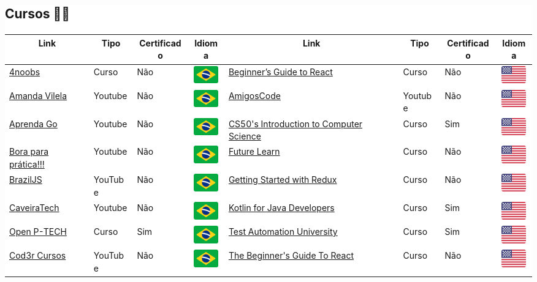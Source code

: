 ## Cursos 👨‍💻

| Link      | Tipo  | Certificado | Idioma | Link      | Tipo  | Certificado | Idioma |
| ---------- | ------ | ---------- | :------: | ---------- | ------ | ---------- | :------: |
| [4noobs](https://github.com/he4rt/4noobs) | Curso | Não | <img src="../imagem/br.png" width="40px"> | [Beginner’s Guide to React](https://egghead.io/courses/the-beginner-s-guide-to-react ) | Curso | Não | <img src="../imagem/eua.png" width="40px"> |
| [Amanda Vilela](https://www.youtube.com/channel/UCBHuWBJdB8HSh3_ZLwPq9_w) | Youtube | Não | <img src="../imagem/br.png" width="40px"> | [AmigosCode](https://www.youtube.com/@amigoscode) | Youtube | Não | <img src="../imagem/eua.png" width="40px"> | [Codecademy](https://www.codecademy.com/ ) | Curso | Não | <img src="../imagem/eua.png" width="40px"> |
| [Aprenda Go](https://www.youtube.com/c/AprendaGo) | Youtube | Não | <img src="../imagem/br.png" width="40px"> | [CS50's Introduction to Computer Science](https://cs50.harvard.edu/x/)| Curso | Sim | <img src="../imagem/eua.png" width="40px"> |
| [Bora para prática!!!](https://www.youtube.com/user/boraparapratica/) | Youtube | Não | <img src="../imagem/br.png" width="40px"> | [Future Learn](https://www.futurelearn.com) | Curso | Não | <img src="../imagem/eua.png" width="40px"> |
| [BrazilJS](https://www.youtube.com/user/BrazilJS) | YouTube | Não | <img src="../imagem/br.png" width="40px"> | [Getting Started with Redux](https://egghead.io/courses/getting-started-with-redux ) | Curso | Não | <img src="../imagem/eua.png" width="40px"> | 
| [CaveiraTech](https://www.youtube.com/user/caveiratech2) | Youtube | Não | <img src="../imagem/br.png" width="40px"> | [Kotlin for Java Developers](https://www.coursera.org/learn/kotlin-for-java-developers) | Curso | Sim | <img src="../imagem/eua.png" width="40px"> |
| [Open P-TECH](https://www.ptech.org/br/open-p-tech/) | Curso | Sim | <img src="../imagem/br.png" width="40px"> | [Test Automation University](https://testautomationu.applitools.com) | Curso | Sim | <img src="../imagem/eua.png" width="40px"> | 
| [Cod3r Cursos](https://www.youtube.com/channel/UCcMcmtNSSQECjKsJA1XH5MQ) | YouTube | Não | <img src="../imagem/br.png" width="40px"> | [The Beginner's Guide To React](https://egghead.io/courses/the-beginner-s-guide-to-react) | Curso | Não | <img src="../imagem/eua.png" width="40px">| 